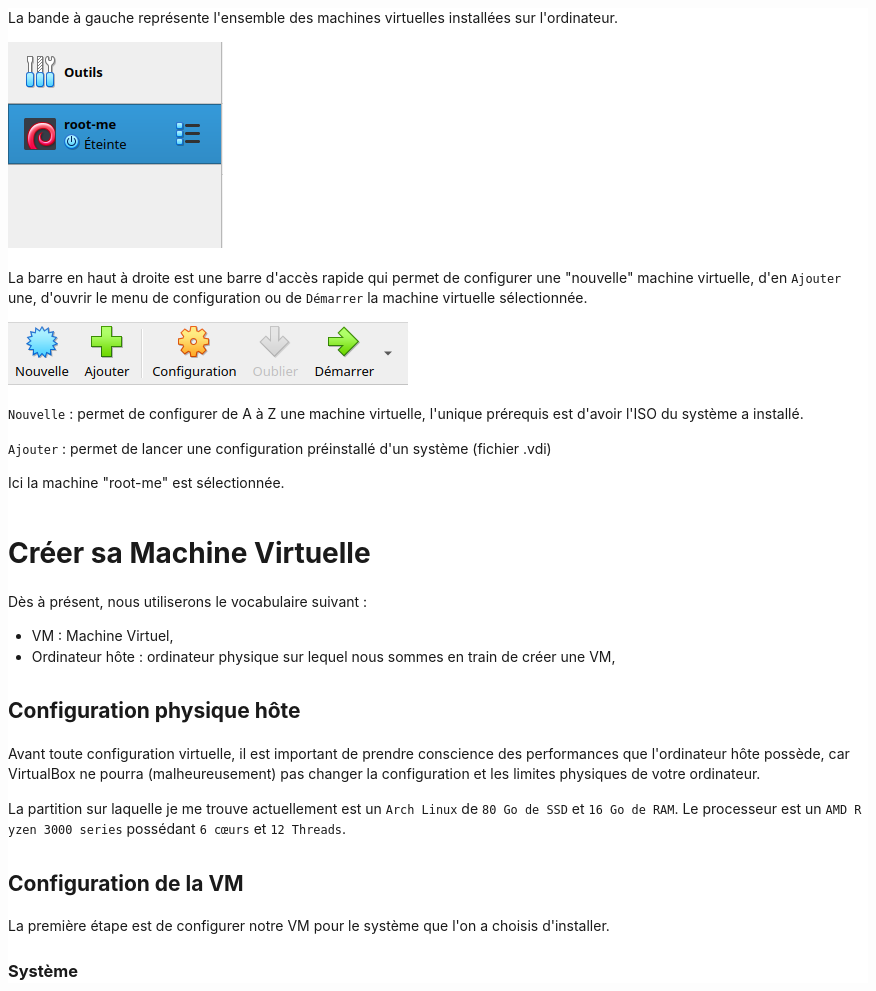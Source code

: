 La bande à gauche représente l'ensemble des machines virtuelles installées sur l'ordinateur.

![machines](./screenshots/01_description/machines.png)

La barre en haut à droite est une barre d'accès rapide qui permet de configurer une "nouvelle" machine virtuelle, d'en `Ajouter` une, d'ouvrir le menu de configuration ou de `Démarrer` la machine virtuelle sélectionnée.

![outils](./screenshots/01_description/outils.png)

`Nouvelle` : permet de configurer de A à Z une machine virtuelle, l'unique prérequis est d'avoir l'ISO du système a installé.

`Ajouter` : permet de lancer une configuration préinstallé d'un système (fichier .vdi)

Ici la machine "root-me" est sélectionnée. 

# Créer sa Machine Virtuelle

Dès à présent, nous utiliserons le vocabulaire suivant : 
- VM : Machine Virtuel,
- Ordinateur hôte : ordinateur physique sur lequel nous sommes en train de créer une VM,

## Configuration physique hôte

Avant toute configuration virtuelle, il est important de prendre conscience des performances que l'ordinateur hôte possède, car VirtualBox ne pourra (malheureusement) pas changer la configuration et les limites physiques de votre ordinateur.

La partition sur laquelle je me trouve actuellement est un `Arch Linux` de `80 Go de SSD` et `16 Go de RAM`. Le processeur est un `AMD Ryzen 3000 series` possédant `6 cœurs` et `12 Threads`.

## Configuration de la VM

La première étape est de configurer notre VM pour le système que l'on a choisis d'installer.

### Système
